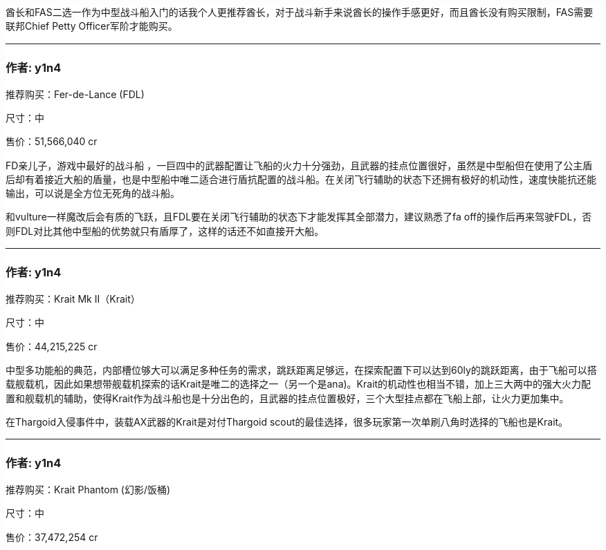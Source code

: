 酋长和FAS二选一作为中型战斗船入门的话我个人更推荐酋长，对于战斗新手来说酋长的操作手感更好，而且酋长没有购买限制，FAS需要联邦Chief Petty Officer军阶才能购买。






---



### 作者: y1n4



推荐购买：Fer-de-Lance (FDL)  

尺寸：中  

售价：51,566,040 cr  

FD亲儿子，游戏中最好的战斗船 ，一巨四中的武器配置让飞船的火力十分强劲，且武器的挂点位置很好，虽然是中型船但在使用了公主盾后却有着接近大船的盾量，也是中型船中唯二适合进行盾抗配置的战斗船。在关闭飞行辅助的状态下还拥有极好的机动性，速度快能抗还能 输出，可以说是全方位无死角的战斗船。  

和vulture一样魔改后会有质的飞跃，且FDL要在关闭飞行辅助的状态下才能发挥其全部潜力，建议熟悉了fa off的操作后再来驾驶FDL，否则FDL对比其他中型船的优势就只有盾厚了，这样的话还不如直接开大船。






---



### 作者: y1n4



推荐购买：Krait Mk II（Krait）  

尺寸：中  

售价：44,215,225 cr  

中型多功能船的典范，内部槽位够大可以满足多种任务的需求，跳跃距离足够远，在探索配置下可以达到60ly的跳跃距离，由于飞船可以搭载舰载机，因此如果想带舰载机探索的话Krait是唯二的选择之一（另一个是ana)。Krait的机动性也相当不错，加上三大两中的强大火力配置和舰载机的辅助，使得Krait作为战斗船也是十分出色的，且武器的挂点位置极好，三个大型挂点都在飞船上部，让火力更加集中。  

在Thargoid入侵事件中，装载AX武器的Krait是对付Thargoid scout的最佳选择，很多玩家第一次单刷八角时选择的飞船也是Krait。






---



### 作者: y1n4



推荐购买：Krait Phantom (幻影/饭桶)  

尺寸：中  

售价：37,472,254 cr  
